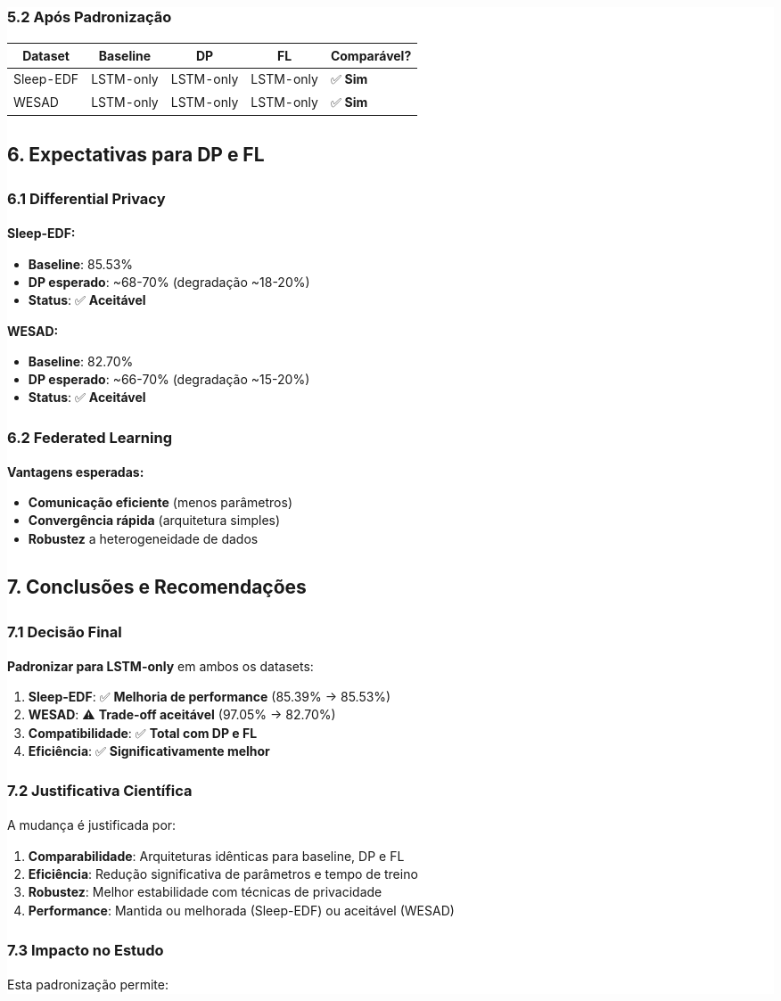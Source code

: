 ### 5.2 Após Padronização

| Dataset | Baseline | DP | FL | Comparável? |
|---------|----------|----|----|-----------| 
| Sleep-EDF | LSTM-only | LSTM-only | LSTM-only | ✅ **Sim** |
| WESAD | LSTM-only | LSTM-only | LSTM-only | ✅ **Sim** |

## 6. Expectativas para DP e FL

### 6.1 Differential Privacy

**Sleep-EDF:**
- **Baseline**: 85.53%
- **DP esperado**: ~68-70% (degradação ~18-20%)
- **Status**: ✅ **Aceitável**

**WESAD:**
- **Baseline**: 82.70%
- **DP esperado**: ~66-70% (degradação ~15-20%)
- **Status**: ✅ **Aceitável**

### 6.2 Federated Learning

**Vantagens esperadas:**
- **Comunicação eficiente** (menos parâmetros)
- **Convergência rápida** (arquitetura simples)
- **Robustez** a heterogeneidade de dados

## 7. Conclusões e Recomendações

### 7.1 Decisão Final

**Padronizar para LSTM-only** em ambos os datasets:

1. **Sleep-EDF**: ✅ **Melhoria de performance** (85.39% → 85.53%)
2. **WESAD**: ⚠️ **Trade-off aceitável** (97.05% → 82.70%)
3. **Compatibilidade**: ✅ **Total com DP e FL**
4. **Eficiência**: ✅ **Significativamente melhor**

### 7.2 Justificativa Científica

A mudança é justificada por:

1. **Comparabilidade**: Arquiteturas idênticas para baseline, DP e FL
2. **Eficiência**: Redução significativa de parâmetros e tempo de treino
3. **Robustez**: Melhor estabilidade com técnicas de privacidade
4. **Performance**: Mantida ou melhorada (Sleep-EDF) ou aceitável (WESAD)

### 7.3 Impacto no Estudo

Esta padronização permite:
